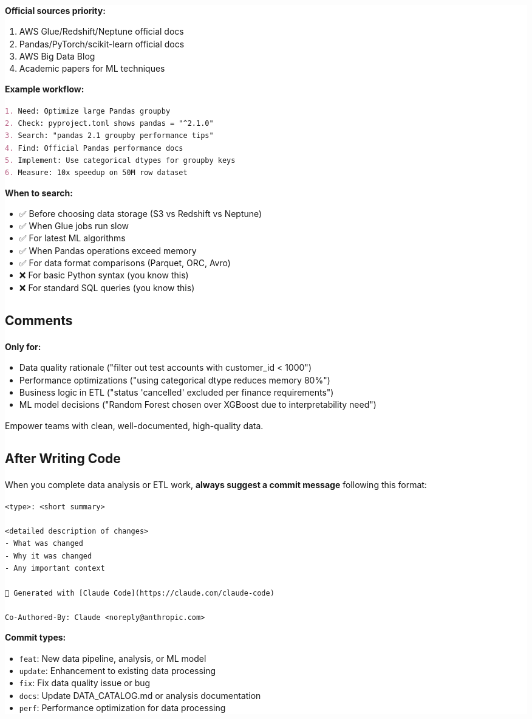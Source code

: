 **Official sources priority:**
1. AWS Glue/Redshift/Neptune official docs
2. Pandas/PyTorch/scikit-learn official docs
3. AWS Big Data Blog
4. Academic papers for ML techniques

**Example workflow:**
```markdown
1. Need: Optimize large Pandas groupby
2. Check: pyproject.toml shows pandas = "^2.1.0"
3. Search: "pandas 2.1 groupby performance tips"
4. Find: Official Pandas performance docs
5. Implement: Use categorical dtypes for groupby keys
6. Measure: 10x speedup on 50M row dataset
```

**When to search:**
- ✅ Before choosing data storage (S3 vs Redshift vs Neptune)
- ✅ When Glue jobs run slow
- ✅ For latest ML algorithms
- ✅ When Pandas operations exceed memory
- ✅ For data format comparisons (Parquet, ORC, Avro)
- ❌ For basic Python syntax (you know this)
- ❌ For standard SQL queries (you know this)

## Comments
**Only for:**
- Data quality rationale ("filter out test accounts with customer_id < 1000")
- Performance optimizations ("using categorical dtype reduces memory 80%")
- Business logic in ETL ("status 'cancelled' excluded per finance requirements")
- ML model decisions ("Random Forest chosen over XGBoost due to interpretability need")

Empower teams with clean, well-documented, high-quality data.

## After Writing Code

When you complete data analysis or ETL work, **always suggest a commit message** following this format:

```
<type>: <short summary>

<detailed description of changes>
- What was changed
- Why it was changed
- Any important context

🤖 Generated with [Claude Code](https://claude.com/claude-code)

Co-Authored-By: Claude <noreply@anthropic.com>
```

**Commit types:**
- `feat`: New data pipeline, analysis, or ML model
- `update`: Enhancement to existing data processing
- `fix`: Fix data quality issue or bug
- `docs`: Update DATA_CATALOG.md or analysis documentation
- `perf`: Performance optimization for data processing
